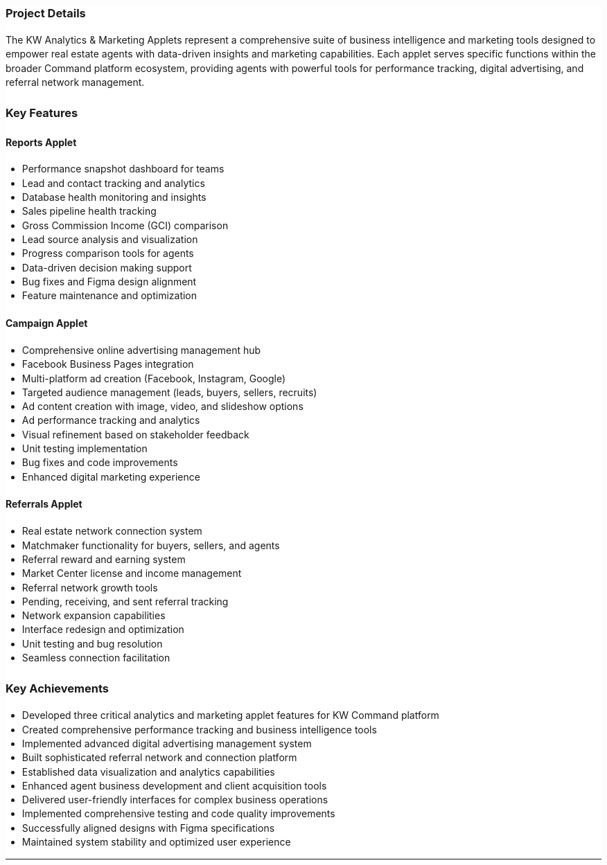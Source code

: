 ### Project Details
The KW Analytics & Marketing Applets represent a comprehensive suite of business intelligence and marketing tools designed to empower real estate agents with data-driven insights and marketing capabilities. Each applet serves specific functions within the broader Command platform ecosystem, providing agents with powerful tools for performance tracking, digital advertising, and referral network management.

### Key Features

#### Reports Applet
- Performance snapshot dashboard for teams
- Lead and contact tracking and analytics
- Database health monitoring and insights
- Sales pipeline health tracking
- Gross Commission Income (GCI) comparison
- Lead source analysis and visualization
- Progress comparison tools for agents
- Data-driven decision making support
- Bug fixes and Figma design alignment
- Feature maintenance and optimization

#### Campaign Applet
- Comprehensive online advertising management hub
- Facebook Business Pages integration
- Multi-platform ad creation (Facebook, Instagram, Google)
- Targeted audience management (leads, buyers, sellers, recruits)
- Ad content creation with image, video, and slideshow options
- Ad performance tracking and analytics
- Visual refinement based on stakeholder feedback
- Unit testing implementation
- Bug fixes and code improvements
- Enhanced digital marketing experience

#### Referrals Applet
- Real estate network connection system
- Matchmaker functionality for buyers, sellers, and agents
- Referral reward and earning system
- Market Center license and income management
- Referral network growth tools
- Pending, receiving, and sent referral tracking
- Network expansion capabilities
- Interface redesign and optimization
- Unit testing and bug resolution
- Seamless connection facilitation

### Key Achievements
- Developed three critical analytics and marketing applet features for KW Command platform
- Created comprehensive performance tracking and business intelligence tools
- Implemented advanced digital advertising management system
- Built sophisticated referral network and connection platform
- Established data visualization and analytics capabilities
- Enhanced agent business development and client acquisition tools
- Delivered user-friendly interfaces for complex business operations
- Implemented comprehensive testing and code quality improvements
- Successfully aligned designs with Figma specifications
- Maintained system stability and optimized user experience

---